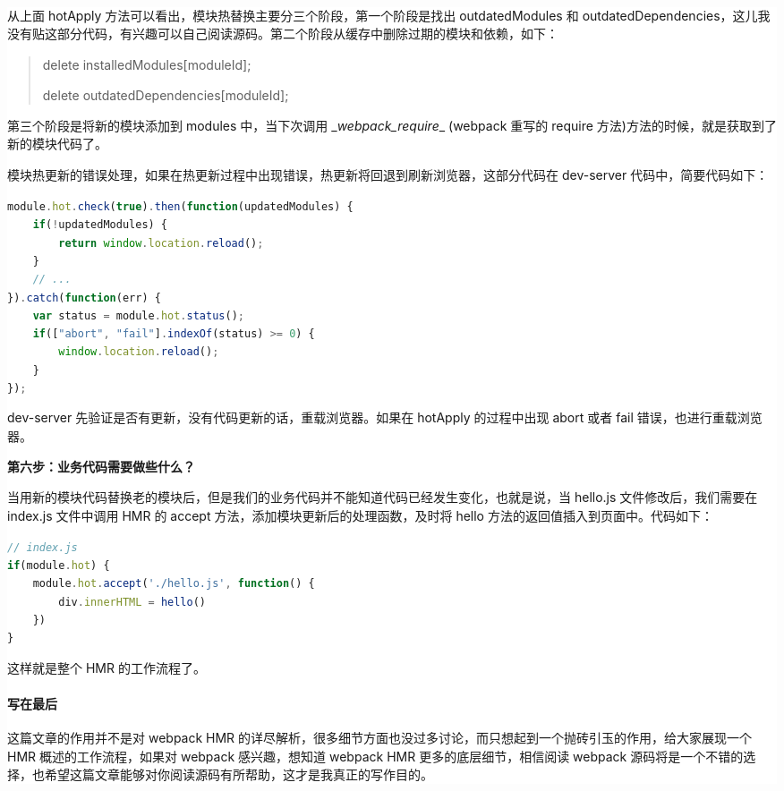从上面 hotApply 方法可以看出，模块热替换主要分三个阶段，第一个阶段是找出 outdatedModules 和 outdatedDependencies，这儿我没有贴这部分代码，有兴趣可以自己阅读源码。第二个阶段从缓存中删除过期的模块和依赖，如下：

> delete installedModules[moduleId];
>
> delete outdatedDependencies[moduleId];

第三个阶段是将新的模块添加到 modules 中，当下次调用 \__webpack_require__ (webpack 重写的 require 方法)方法的时候，就是获取到了新的模块代码了。

模块热更新的错误处理，如果在热更新过程中出现错误，热更新将回退到刷新浏览器，这部分代码在 dev-server 代码中，简要代码如下：

```javascript
module.hot.check(true).then(function(updatedModules) {
	if(!updatedModules) {
		return window.location.reload();
	}
	// ...
}).catch(function(err) {
	var status = module.hot.status();
	if(["abort", "fail"].indexOf(status) >= 0) {
		window.location.reload();
	}
});
```

dev-server 先验证是否有更新，没有代码更新的话，重载浏览器。如果在 hotApply 的过程中出现 abort 或者 fail 错误，也进行重载浏览器。

**第六步：业务代码需要做些什么？**

当用新的模块代码替换老的模块后，但是我们的业务代码并不能知道代码已经发生变化，也就是说，当 hello.js 文件修改后，我们需要在 index.js 文件中调用 HMR 的 accept 方法，添加模块更新后的处理函数，及时将 hello 方法的返回值插入到页面中。代码如下：

```javascript
// index.js
if(module.hot) {
	module.hot.accept('./hello.js', function() {
		div.innerHTML = hello()
	})
}
```

这样就是整个 HMR 的工作流程了。

#### 写在最后

这篇文章的作用并不是对 webpack HMR 的详尽解析，很多细节方面也没过多讨论，而只想起到一个抛砖引玉的作用，给大家展现一个 HMR 概述的工作流程，如果对 webpack 感兴趣，想知道 webpack HMR 更多的底层细节，相信阅读 webpack 源码将是一个不错的选择，也希望这篇文章能够对你阅读源码有所帮助，这才是我真正的写作目的。



